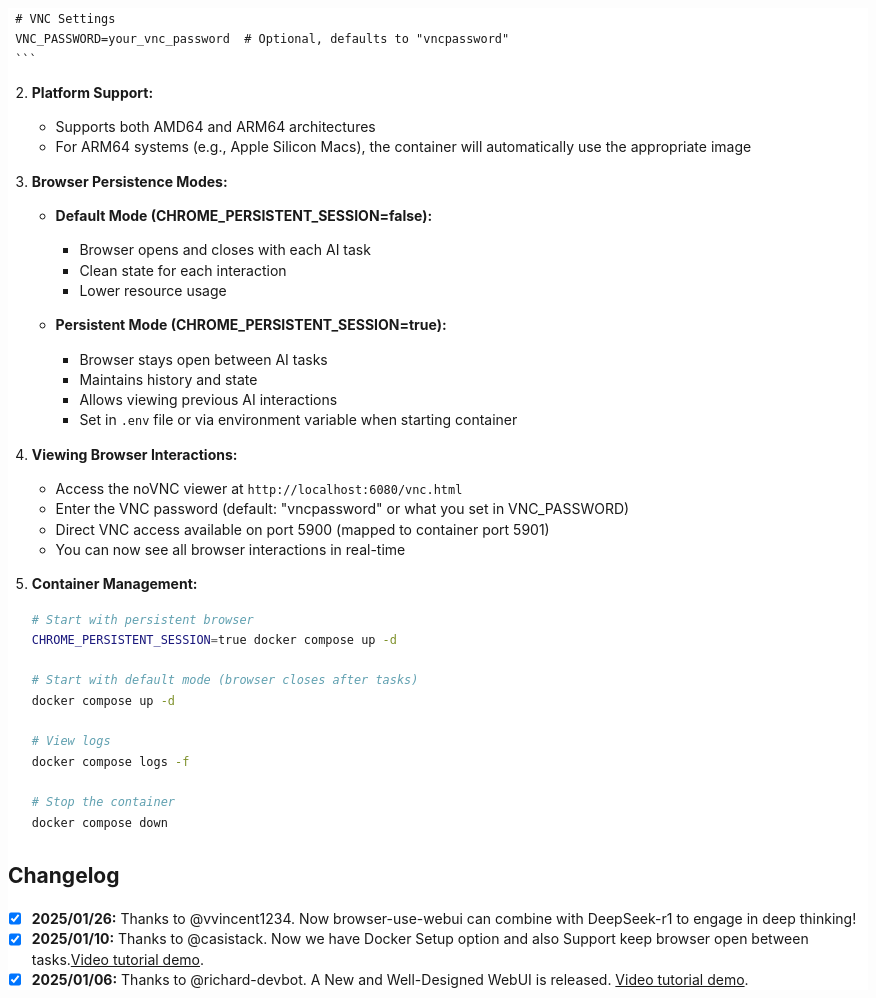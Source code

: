      # VNC Settings
     VNC_PASSWORD=your_vnc_password  # Optional, defaults to "vncpassword"
     ```

2. **Platform Support:**
   - Supports both AMD64 and ARM64 architectures
   - For ARM64 systems (e.g., Apple Silicon Macs), the container will automatically use the appropriate image

3. **Browser Persistence Modes:**
   - **Default Mode (CHROME_PERSISTENT_SESSION=false):**
     - Browser opens and closes with each AI task
     - Clean state for each interaction
     - Lower resource usage

   - **Persistent Mode (CHROME_PERSISTENT_SESSION=true):**
     - Browser stays open between AI tasks
     - Maintains history and state
     - Allows viewing previous AI interactions
     - Set in `.env` file or via environment variable when starting container

4. **Viewing Browser Interactions:**
   - Access the noVNC viewer at `http://localhost:6080/vnc.html`
   - Enter the VNC password (default: "vncpassword" or what you set in VNC_PASSWORD)
   - Direct VNC access available on port 5900 (mapped to container port 5901)
   - You can now see all browser interactions in real-time

5. **Container Management:**

   ```bash
   # Start with persistent browser
   CHROME_PERSISTENT_SESSION=true docker compose up -d

   # Start with default mode (browser closes after tasks)
   docker compose up -d

   # View logs
   docker compose logs -f

   # Stop the container
   docker compose down
   ```

## Changelog

- [x] **2025/01/26:** Thanks to @vvincent1234. Now browser-use-webui can combine with DeepSeek-r1 to engage in deep thinking!
- [x] **2025/01/10:** Thanks to @casistack. Now we have Docker Setup option and also Support keep browser open between tasks.[Video tutorial demo](https://github.com/browser-use/web-ui/issues/1#issuecomment-2582511750).
- [x] **2025/01/06:** Thanks to @richard-devbot. A New and Well-Designed WebUI is released. [Video tutorial demo](https://github.com/warmshao/browser-use-webui/issues/1#issuecomment-2573393113).
